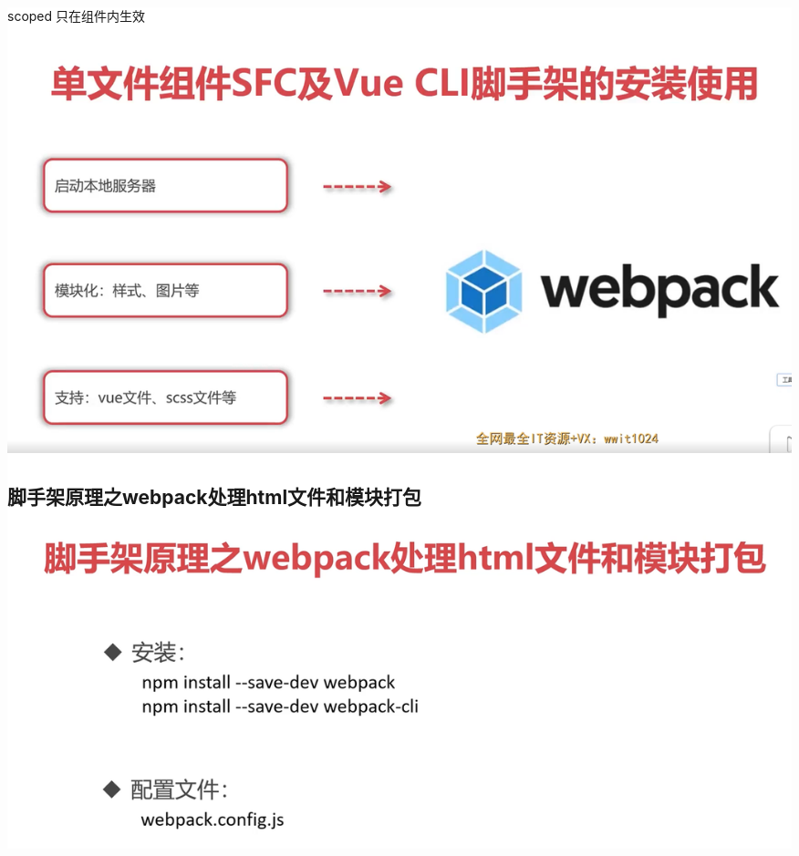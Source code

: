scoped 只在组件内生效

![image-20240127153739717](img/image-20240127153739717.png)

## 脚手架原理之webpack处理html文件和模块打包

![image-20240127154000937](img/image-20240127154000937.png)
